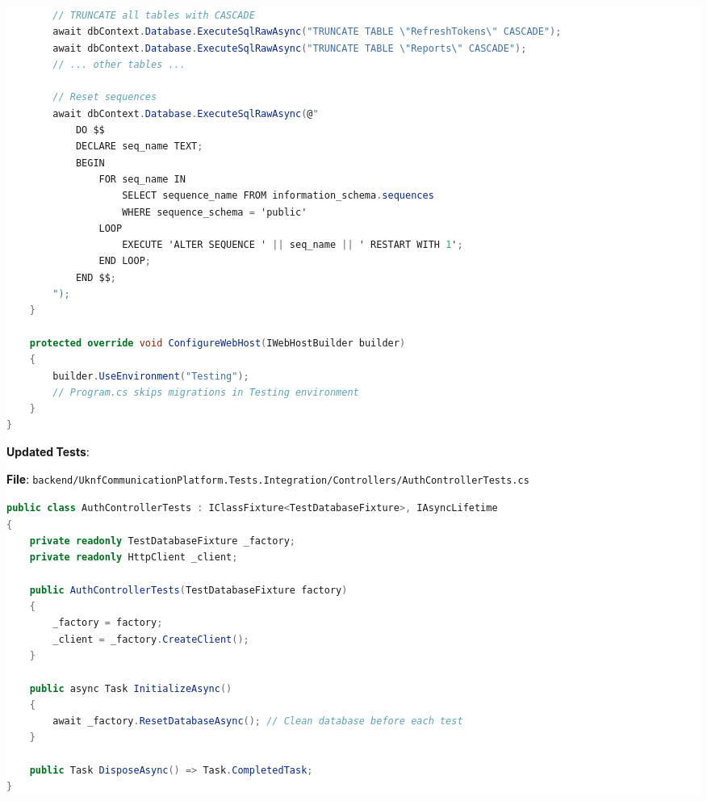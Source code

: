 ```csharp
        // TRUNCATE all tables with CASCADE
        await dbContext.Database.ExecuteSqlRawAsync("TRUNCATE TABLE \"RefreshTokens\" CASCADE");
        await dbContext.Database.ExecuteSqlRawAsync("TRUNCATE TABLE \"Reports\" CASCADE");
        // ... other tables ...

        // Reset sequences
        await dbContext.Database.ExecuteSqlRawAsync(@"
            DO $$
            DECLARE seq_name TEXT;
            BEGIN
                FOR seq_name IN
                    SELECT sequence_name FROM information_schema.sequences
                    WHERE sequence_schema = 'public'
                LOOP
                    EXECUTE 'ALTER SEQUENCE ' || seq_name || ' RESTART WITH 1';
                END LOOP;
            END $$;
        ");
    }

    protected override void ConfigureWebHost(IWebHostBuilder builder)
    {
        builder.UseEnvironment("Testing");
        // Program.cs skips migrations in Testing environment
    }
}
```

**Updated Tests**:

**File**: `backend/UknfCommunicationPlatform.Tests.Integration/Controllers/AuthControllerTests.cs`
```csharp
public class AuthControllerTests : IClassFixture<TestDatabaseFixture>, IAsyncLifetime
{
    private readonly TestDatabaseFixture _factory;
    private readonly HttpClient _client;

    public AuthControllerTests(TestDatabaseFixture factory)
    {
        _factory = factory;
        _client = _factory.CreateClient();
    }

    public async Task InitializeAsync()
    {
        await _factory.ResetDatabaseAsync(); // Clean database before each test
    }

    public Task DisposeAsync() => Task.CompletedTask;
}
```
